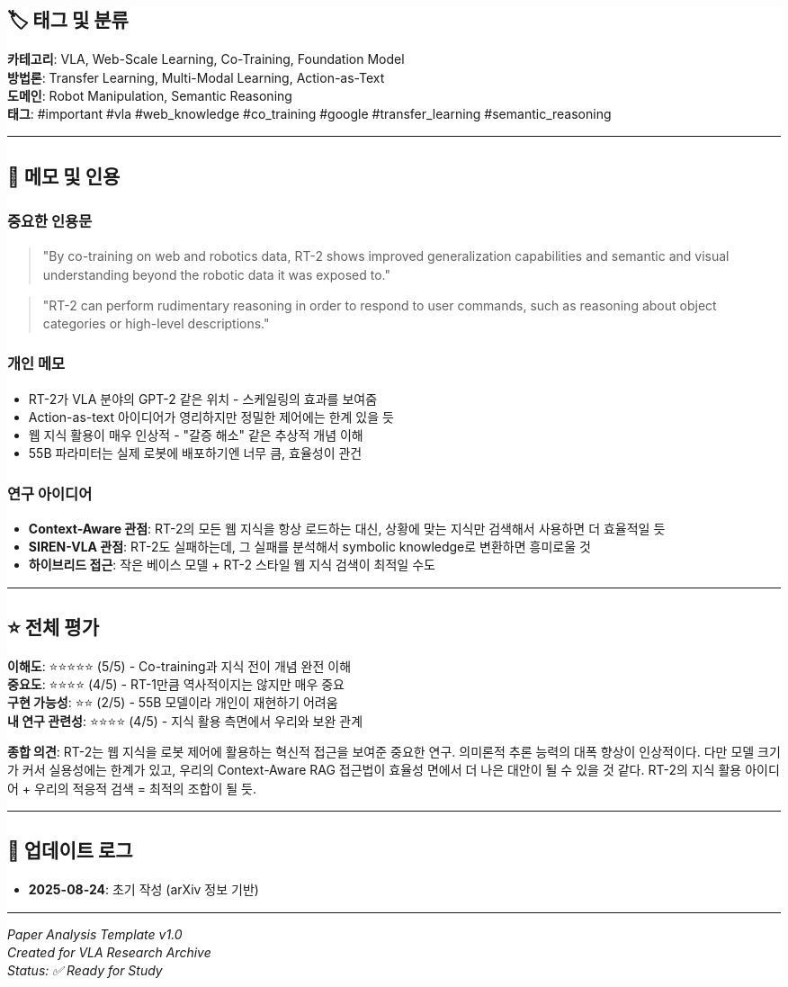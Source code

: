 
## 🏷️ 태그 및 분류

**카테고리**: VLA, Web-Scale Learning, Co-Training, Foundation Model  
**방법론**: Transfer Learning, Multi-Modal Learning, Action-as-Text  
**도메인**: Robot Manipulation, Semantic Reasoning  
**태그**: #important #vla #web_knowledge #co_training #google #transfer_learning #semantic_reasoning

---

## 📝 메모 및 인용

### 중요한 인용문
> "By co-training on web and robotics data, RT-2 shows improved generalization capabilities and semantic and visual understanding beyond the robotic data it was exposed to."

> "RT-2 can perform rudimentary reasoning in order to respond to user commands, such as reasoning about object categories or high-level descriptions."

### 개인 메모
- RT-2가 VLA 분야의 GPT-2 같은 위치 - 스케일링의 효과를 보여줌
- Action-as-text 아이디어가 영리하지만 정밀한 제어에는 한계 있을 듯
- 웹 지식 활용이 매우 인상적 - "갈증 해소" 같은 추상적 개념 이해
- 55B 파라미터는 실제 로봇에 배포하기엔 너무 큼, 효율성이 관건

### 연구 아이디어
- **Context-Aware 관점**: RT-2의 모든 웹 지식을 항상 로드하는 대신, 상황에 맞는 지식만 검색해서 사용하면 더 효율적일 듯
- **SIREN-VLA 관점**: RT-2도 실패하는데, 그 실패를 분석해서 symbolic knowledge로 변환하면 흥미로울 것
- **하이브리드 접근**: 작은 베이스 모델 + RT-2 스타일 웹 지식 검색이 최적일 수도

---

## ⭐ 전체 평가

**이해도**: ⭐⭐⭐⭐⭐ (5/5) - Co-training과 지식 전이 개념 완전 이해  
**중요도**: ⭐⭐⭐⭐ (4/5) - RT-1만큼 역사적이지는 않지만 매우 중요  
**구현 가능성**: ⭐⭐ (2/5) - 55B 모델이라 개인이 재현하기 어려움  
**내 연구 관련성**: ⭐⭐⭐⭐ (4/5) - 지식 활용 측면에서 우리와 보완 관계  

**종합 의견**: 
RT-2는 웹 지식을 로봇 제어에 활용하는 혁신적 접근을 보여준 중요한 연구. 의미론적 추론 능력의 대폭 향상이 인상적이다. 다만 모델 크기가 커서 실용성에는 한계가 있고, 우리의 Context-Aware RAG 접근법이 효율성 면에서 더 나은 대안이 될 수 있을 것 같다. RT-2의 지식 활용 아이디어 + 우리의 적응적 검색 = 최적의 조합이 될 듯.

---

## 🔄 업데이트 로그

- **2025-08-24**: 초기 작성 (arXiv 정보 기반)

---

*Paper Analysis Template v1.0*  
*Created for VLA Research Archive*  
*Status: ✅ Ready for Study*